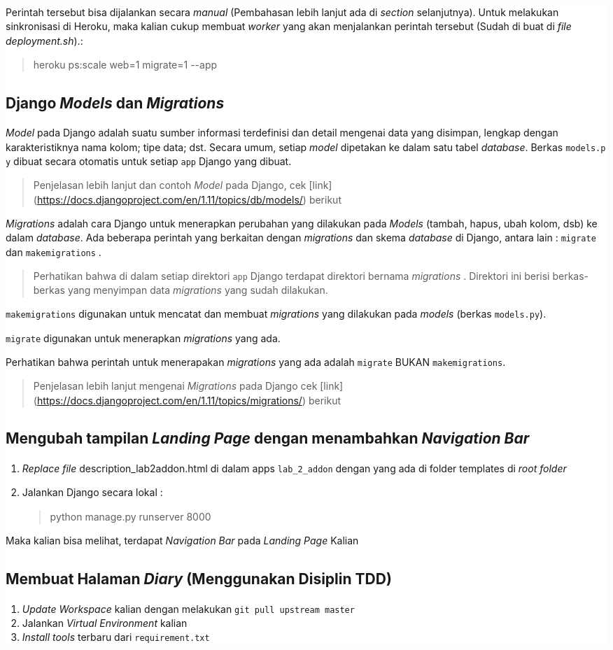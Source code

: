 Perintah tersebut bisa dijalankan secara _manual_ (Pembahasan lebih lanjut ada di _section_ selanjutnya). Untuk melakukan
sinkronisasi di Heroku, maka kalian cukup membuat _worker_ yang akan menjalankan perintah tersebut (Sudah di buat di _file deployment.sh_).:

> heroku ps:scale web=1 migrate=1 --app <YOURAPPNAME>

## Django _Models_ dan _Migrations_ 

_Model_ pada Django adalah suatu sumber informasi terdefinisi dan detail mengenai data yang disimpan, lengkap dengan karakteristiknya
nama kolom; tipe data; dst. Secara umum, setiap _model_ dipetakan ke dalam satu tabel _database_.
Berkas `models.py` dibuat secara otomatis untuk setiap `app` Django yang dibuat. 

> Penjelasan lebih lanjut dan contoh _Model_ pada Django, cek [link] (https://docs.djangoproject.com/en/1.11/topics/db/models/) berikut

_Migrations_ adalah cara Django untuk menerapkan perubahan yang dilakukan pada _Models_ (tambah, hapus, ubah kolom, dsb) ke dalam _database_. 
Ada beberapa perintah yang berkaitan dengan _migrations_ dan skema _database_ di Django, antara lain :  `migrate` dan `makemigrations` .

> Perhatikan bahwa di dalam setiap direktori `app` Django terdapat direktori bernama _migrations_ . Direktori ini berisi berkas-berkas yang menyimpan
data _migrations_ yang sudah dilakukan. 

`makemigrations` digunakan untuk mencatat dan membuat _migrations_ yang dilakukan pada _models_ (berkas `models.py`).

`migrate` digunakan untuk menerapkan _migrations_ yang ada. 

Perhatikan bahwa perintah untuk menerapakan _migrations_ yang ada adalah `migrate` BUKAN `makemigrations`.

> Penjelasan lebih lanjut mengenai _Migrations_ pada Django cek [link] (https://docs.djangoproject.com/en/1.11/topics/migrations/) berikut

## Mengubah tampilan _Landing Page_ dengan menambahkan _Navigation Bar_

1. _Replace file_ description_lab2addon.html di dalam apps `lab_2_addon` dengan yang ada di  folder templates di
 _root folder_
2. Jalankan Django secara lokal :

    > python manage.py runserver 8000 

Maka kalian bisa melihat, terdapat _Navigation Bar_ pada _Landing Page_ Kalian

## Membuat Halaman _Diary_ (Menggunakan Disiplin TDD)

1. _Update Workspace_ kalian dengan melakukan `git pull upstream master`
2. Jalankan _Virtual Environment_ kalian
3. _Install tools_ terbaru dari `requirement.txt`
